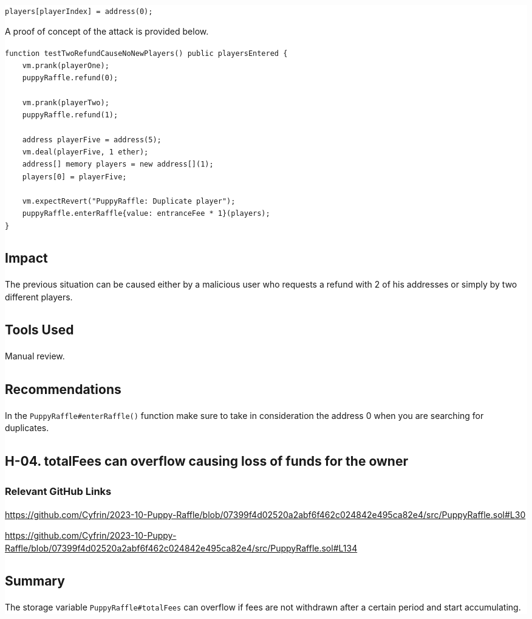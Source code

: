 ```solidity
players[playerIndex] = address(0);
```

A proof of concept of the attack is provided below.

```solidity
function testTwoRefundCauseNoNewPlayers() public playersEntered {
    vm.prank(playerOne);
    puppyRaffle.refund(0);

    vm.prank(playerTwo);
    puppyRaffle.refund(1);

    address playerFive = address(5);
    vm.deal(playerFive, 1 ether);
    address[] memory players = new address[](1);
    players[0] = playerFive;

    vm.expectRevert("PuppyRaffle: Duplicate player");
    puppyRaffle.enterRaffle{value: entranceFee * 1}(players);
}
```

## Impact

The previous situation can be caused either by a malicious user who requests a refund with 2 of his addresses or simply by two different players.

## Tools Used

Manual review.

## Recommendations

In the `PuppyRaffle#enterRaffle()` function make sure to take in consideration the address 0 when you are searching for duplicates.

## <a id='H-04'></a>H-04. totalFees can overflow causing loss of funds for the owner

### Relevant GitHub Links

https://github.com/Cyfrin/2023-10-Puppy-Raffle/blob/07399f4d02520a2abf6f462c024842e495ca82e4/src/PuppyRaffle.sol#L30

https://github.com/Cyfrin/2023-10-Puppy-Raffle/blob/07399f4d02520a2abf6f462c024842e495ca82e4/src/PuppyRaffle.sol#L134

## Summary

The storage variable `PuppyRaffle#totalFees` can overflow if fees are not withdrawn after a certain period and start accumulating.
